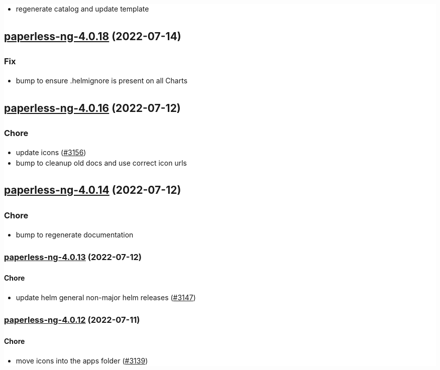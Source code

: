 - regenerate catalog and update template



## [paperless-ng-4.0.18](https://github.com/truecharts/apps/compare/paperless-ng-4.0.16...paperless-ng-4.0.18) (2022-07-14)

### Fix

- bump to ensure .helmignore is present on all Charts



## [paperless-ng-4.0.16](https://github.com/truecharts/apps/compare/paperless-ng-4.0.14...paperless-ng-4.0.16) (2022-07-12)

### Chore

- update icons ([#3156](https://github.com/truecharts/apps/issues/3156))
- bump to cleanup old docs and use correct icon urls



## [paperless-ng-4.0.14](https://github.com/truecharts/apps/compare/paperless-ng-4.0.13...paperless-ng-4.0.14) (2022-07-12)

### Chore

- bump to regenerate documentation



<a name="paperless-ng-4.0.13"></a>
### [paperless-ng-4.0.13](https://github.com/truecharts/apps/compare/paperless-ng-4.0.12...paperless-ng-4.0.13) (2022-07-12)

#### Chore

* update helm general non-major helm releases ([#3147](https://github.com/truecharts/apps/issues/3147))



<a name="paperless-ng-4.0.12"></a>
### [paperless-ng-4.0.12](https://github.com/truecharts/apps/compare/paperless-ng-4.0.11...paperless-ng-4.0.12) (2022-07-11)

#### Chore

* move icons into the apps folder ([#3139](https://github.com/truecharts/apps/issues/3139))

